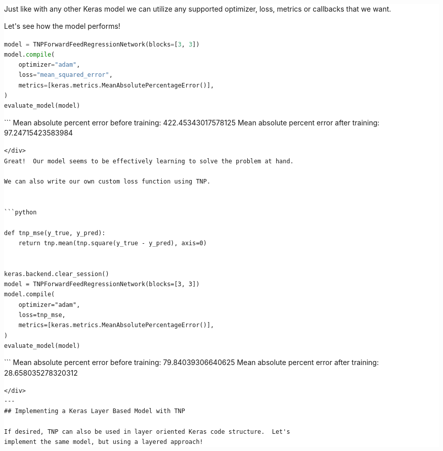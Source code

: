 Just like with any other Keras model we can utilize any supported optimizer, loss,
metrics or callbacks that we want.

Let's see how the model performs!


```python
model = TNPForwardFeedRegressionNetwork(blocks=[3, 3])
model.compile(
    optimizer="adam",
    loss="mean_squared_error",
    metrics=[keras.metrics.MeanAbsolutePercentageError()],
)
evaluate_model(model)
```

<div class="k-default-codeblock">
```
Mean absolute percent error before training:  422.45343017578125
Mean absolute percent error after training: 97.24715423583984

```
</div>
Great!  Our model seems to be effectively learning to solve the problem at hand.

We can also write our own custom loss function using TNP.


```python

def tnp_mse(y_true, y_pred):
    return tnp.mean(tnp.square(y_true - y_pred), axis=0)


keras.backend.clear_session()
model = TNPForwardFeedRegressionNetwork(blocks=[3, 3])
model.compile(
    optimizer="adam",
    loss=tnp_mse,
    metrics=[keras.metrics.MeanAbsolutePercentageError()],
)
evaluate_model(model)
```

<div class="k-default-codeblock">
```
Mean absolute percent error before training:  79.84039306640625
Mean absolute percent error after training: 28.658035278320312

```
</div>
---
## Implementing a Keras Layer Based Model with TNP

If desired, TNP can also be used in layer oriented Keras code structure.  Let's
implement the same model, but using a layered approach!
